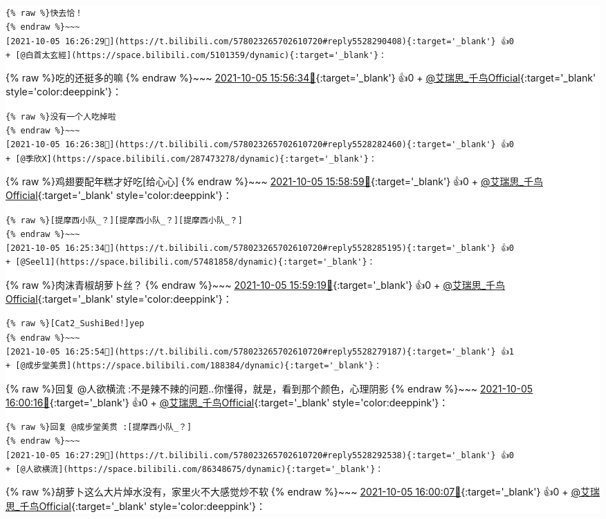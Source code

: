 ~~~
{% raw %}快去恰！
{% endraw %}~~~
[2021-10-05 16:26:29🔗](https://t.bilibili.com/578023265702610720#reply5528290408){:target='_blank'} 👍0
+ [@白首太玄經](https://space.bilibili.com/5101359/dynamic){:target='_blank'}：
~~~
{% raw %}吃的还挺多的嘛
{% endraw %}~~~
[2021-10-05 15:56:34🔗](https://t.bilibili.com/578023265702610720#reply5528109435){:target='_blank'} 👍0
    + [@艾瑞思_千鸟Official](https://space.bilibili.com/1090010845/dynamic){:target='_blank' style='color:deeppink'}：
~~~
{% raw %}没有一个人吃掉啦
{% endraw %}~~~
[2021-10-05 16:26:38🔗](https://t.bilibili.com/578023265702610720#reply5528282460){:target='_blank'} 👍0
+ [@季欣X](https://space.bilibili.com/287473278/dynamic){:target='_blank'}：
~~~
{% raw %}鸡翅要配年糕才好吃[给心心]
{% endraw %}~~~
[2021-10-05 15:58:59🔗](https://t.bilibili.com/578023265702610720#reply5528123908){:target='_blank'} 👍0
    + [@艾瑞思_千鸟Official](https://space.bilibili.com/1090010845/dynamic){:target='_blank' style='color:deeppink'}：
~~~
{% raw %}[提摩西小队_？][提摩西小队_？][提摩西小队_？]
{% endraw %}~~~
[2021-10-05 16:25:34🔗](https://t.bilibili.com/578023265702610720#reply5528285195){:target='_blank'} 👍0
+ [@Seel1](https://space.bilibili.com/57481858/dynamic){:target='_blank'}：
~~~
{% raw %}肉沫青椒胡萝卜丝？
{% endraw %}~~~
[2021-10-05 15:59:19🔗](https://t.bilibili.com/578023265702610720#reply5528127106){:target='_blank'} 👍0
    + [@艾瑞思_千鸟Official](https://space.bilibili.com/1090010845/dynamic){:target='_blank' style='color:deeppink'}：
~~~
{% raw %}[Cat2_SushiBed!]yep
{% endraw %}~~~
[2021-10-05 16:25:54🔗](https://t.bilibili.com/578023265702610720#reply5528279187){:target='_blank'} 👍1
+ [@成步堂美贯](https://space.bilibili.com/188384/dynamic){:target='_blank'}：
~~~
{% raw %}回复 @人欲横流 :不是辣不辣的问题..你懂得，就是，看到那个颜色，心理阴影
{% endraw %}~~~
[2021-10-05 16:00:16🔗](https://t.bilibili.com/578023265702610720#reply5528132076){:target='_blank'} 👍0
    + [@艾瑞思_千鸟Official](https://space.bilibili.com/1090010845/dynamic){:target='_blank' style='color:deeppink'}：
~~~
{% raw %}回复 @成步堂美贯 :[提摩西小队_？]
{% endraw %}~~~
[2021-10-05 16:27:29🔗](https://t.bilibili.com/578023265702610720#reply5528292538){:target='_blank'} 👍0
+ [@人欲横流](https://space.bilibili.com/86348675/dynamic){:target='_blank'}：
~~~
{% raw %}胡萝卜这么大片焯水没有，家里火不大感觉炒不软
{% endraw %}~~~
[2021-10-05 16:00:07🔗](https://t.bilibili.com/578023265702610720#reply5528135999){:target='_blank'} 👍0
    + [@艾瑞思_千鸟Official](https://space.bilibili.com/1090010845/dynamic){:target='_blank' style='color:deeppink'}：
~~~
~~~